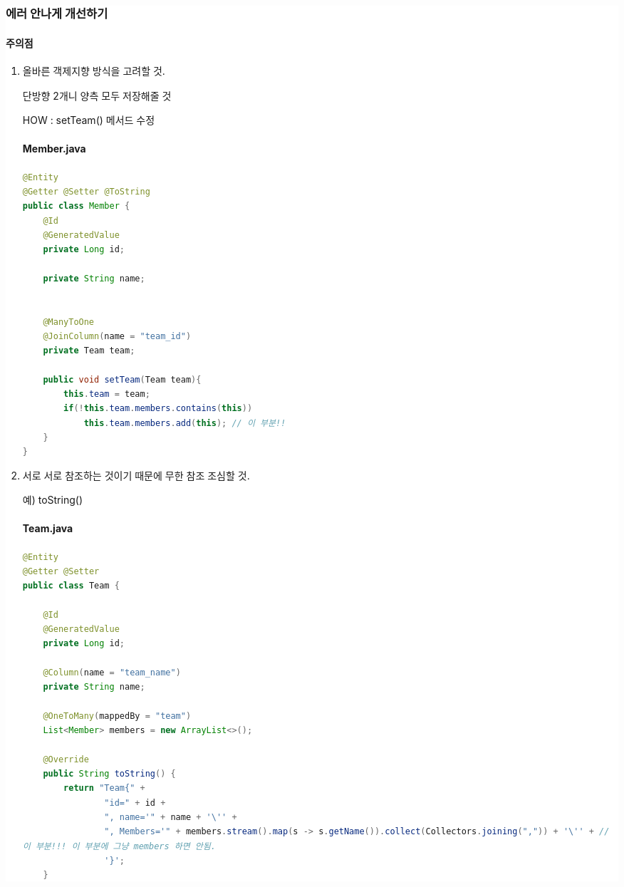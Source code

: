 

### 에러 안나게 개선하기

#### 주의점

1. 올바른 객제지향 방식을 고려할 것.

   단방향 2개니 양측 모두 저장해줄 것 

   HOW : setTeam() 메서드 수정

   #### Member.java

   ```java
   @Entity
   @Getter @Setter @ToString
   public class Member {
       @Id
       @GeneratedValue
       private Long id;
   
       private String name;
   
   
       @ManyToOne
       @JoinColumn(name = "team_id")
       private Team team;
   
       public void setTeam(Team team){
           this.team = team;
           if(!this.team.members.contains(this))
               this.team.members.add(this); // 이 부분!!
       }
   }
   ```

   

2. 서로 서로 참조하는 것이기 때문에 무한 참조 조심할 것.

   예) toString() 

   #### Team.java

   ```java
   @Entity
   @Getter @Setter
   public class Team {
   
       @Id
       @GeneratedValue
       private Long id;
   
       @Column(name = "team_name")
       private String name;
   
       @OneToMany(mappedBy = "team")
       List<Member> members = new ArrayList<>();
   
       @Override
       public String toString() {
           return "Team{" +
                   "id=" + id +
                   ", name='" + name + '\'' +
                   ", Members='" + members.stream().map(s -> s.getName()).collect(Collectors.joining(",")) + '\'' + // 이 부분!!! 이 부분에 그냥 members 하면 안됨.
                   '}';
       }
   ```